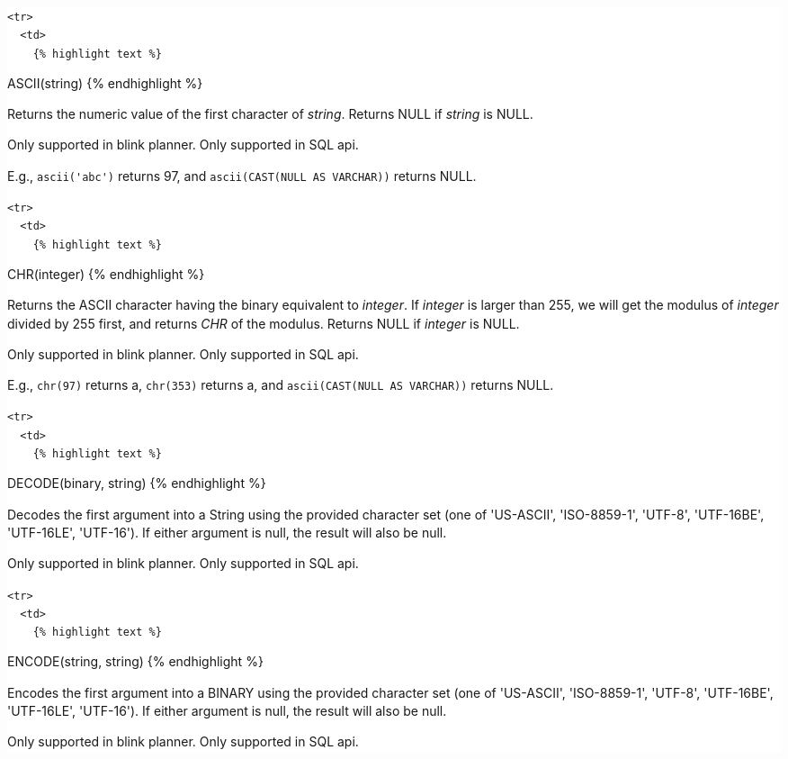     <tr>
      <td>
        {% highlight text %}
ASCII(string)
{% endhighlight %}
      </td>
      <td>
        <p>Returns the numeric value of the first character of <i>string</i>. Returns NULL if <i>string</i> is NULL.</p>
        <p>Only supported in blink planner. Only supported in SQL api.</p>
        <p>E.g., <code>ascii('abc')</code> returns 97, and <code>ascii(CAST(NULL AS VARCHAR))</code> returns NULL.</p>
      </td>
    </tr>
    
    <tr>
      <td>
        {% highlight text %}
CHR(integer)
{% endhighlight %}
      </td>
      <td>
        <p>Returns the ASCII character having the binary equivalent to <i>integer</i>. If <i>integer</i> is larger than 255, we will get the modulus of <i>integer</i> divided by 255 first, and returns <i>CHR</i> of the modulus. Returns NULL if <i>integer</i> is NULL.</p>
        <p>Only supported in blink planner. Only supported in SQL api.</p>
        <p>E.g., <code>chr(97)</code> returns a, <code>chr(353)</code> returns a, and <code>ascii(CAST(NULL AS VARCHAR))</code> returns NULL.</p>
      </td>
    </tr>
    
    <tr>
      <td>
        {% highlight text %}
DECODE(binary, string)
{% endhighlight %}
      </td>
      <td>
        <p>Decodes the first argument into a String using the provided character set (one of 'US-ASCII', 'ISO-8859-1', 'UTF-8', 'UTF-16BE', 'UTF-16LE', 'UTF-16'). If either argument is null, the result will also be null.</p>
        <p>Only supported in blink planner. Only supported in SQL api.</p>
      </td>
    </tr>
    
    <tr>
      <td>
        {% highlight text %}
ENCODE(string, string)
{% endhighlight %}
      </td>
      <td>
        <p>Encodes the first argument into a BINARY using the provided character set (one of 'US-ASCII', 'ISO-8859-1', 'UTF-8', 'UTF-16BE', 'UTF-16LE', 'UTF-16'). If either argument is null, the result will also be null.</p>
        <p>Only supported in blink planner. Only supported in SQL api.</p>
      </td>
    </tr>
    